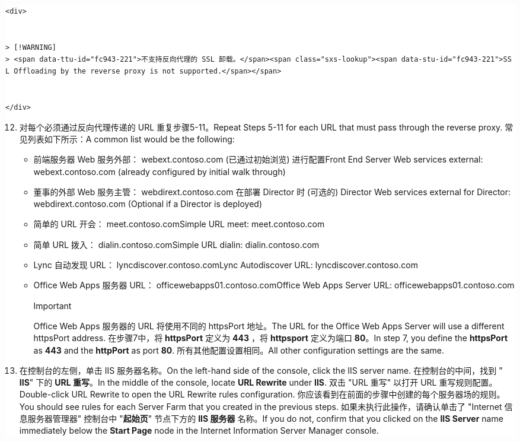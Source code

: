     <div>
    

    > [!WARNING]  
    > <span data-ttu-id="fc943-221">不支持反向代理的 SSL 卸载。</span><span class="sxs-lookup"><span data-stu-id="fc943-221">SSL Offloading by the reverse proxy is not supported.</span></span>

    
    </div>

12. <span data-ttu-id="fc943-222">对每个必须通过反向代理传递的 URL 重复步骤5-11。</span><span class="sxs-lookup"><span data-stu-id="fc943-222">Repeat Steps 5-11 for each URL that must pass through the reverse proxy.</span></span> <span data-ttu-id="fc943-223">常见列表如下所示：</span><span class="sxs-lookup"><span data-stu-id="fc943-223">A common list would be the following:</span></span>
    
      - <span data-ttu-id="fc943-224">前端服务器 Web 服务外部： webext.contoso.com (已通过初始浏览) 进行配置</span><span class="sxs-lookup"><span data-stu-id="fc943-224">Front End Server Web services external: webext.contoso.com (already configured by initial walk through)</span></span>
    
      - <span data-ttu-id="fc943-225">董事的外部 Web 服务主管： webdirext.contoso.com 在部署 Director 时 (可选的) </span><span class="sxs-lookup"><span data-stu-id="fc943-225">Director Web services external for Director: webdirext.contoso.com (Optional if a Director is deployed)</span></span>
    
      - <span data-ttu-id="fc943-226">简单的 URL 开会： meet.contoso.com</span><span class="sxs-lookup"><span data-stu-id="fc943-226">Simple URL meet: meet.contoso.com</span></span>
    
      - <span data-ttu-id="fc943-227">简单 URL 拨入： dialin.contoso.com</span><span class="sxs-lookup"><span data-stu-id="fc943-227">Simple URL dialin: dialin.contoso.com</span></span>
    
      - <span data-ttu-id="fc943-228">Lync 自动发现 URL： lyncdiscover.contoso.com</span><span class="sxs-lookup"><span data-stu-id="fc943-228">Lync Autodiscover URL: lyncdiscover.contoso.com</span></span>
    
      - <span data-ttu-id="fc943-229">Office Web Apps 服务器 URL： officewebapps01.contoso.com</span><span class="sxs-lookup"><span data-stu-id="fc943-229">Office Web Apps Server URL: officewebapps01.contoso.com</span></span>
        
        <div>
        

        > [!IMPORTANT]  
        > <span data-ttu-id="fc943-230">Office Web Apps 服务器的 URL 将使用不同的 httpsPort 地址。</span><span class="sxs-lookup"><span data-stu-id="fc943-230">The URL for the Office Web Apps Server will use a different httpsPort address.</span></span> <span data-ttu-id="fc943-231">在步骤7中，将 <STRONG>httpsPort</STRONG> 定义为 <STRONG>443</STRONG> ，将 <STRONG>httpsport</STRONG> 定义为端口 <STRONG>80</STRONG>。</span><span class="sxs-lookup"><span data-stu-id="fc943-231">In step 7, you define the <STRONG>httpsPort</STRONG> as <STRONG>443</STRONG> and the <STRONG>httpPort</STRONG> as port <STRONG>80</STRONG>.</span></span> <span data-ttu-id="fc943-232">所有其他配置设置相同。</span><span class="sxs-lookup"><span data-stu-id="fc943-232">All other configuration settings are the same.</span></span>

        
        </div>

13. <span data-ttu-id="fc943-233">在控制台的左侧，单击 IIS 服务器名称。</span><span class="sxs-lookup"><span data-stu-id="fc943-233">On the left-hand side of the console, click the IIS server name.</span></span> <span data-ttu-id="fc943-234">在控制台的中间，找到 " **IIS**" 下的 **URL 重写**。</span><span class="sxs-lookup"><span data-stu-id="fc943-234">In the middle of the console, locate **URL Rewrite** under **IIS**.</span></span> <span data-ttu-id="fc943-235">双击 "URL 重写" 以打开 URL 重写规则配置。</span><span class="sxs-lookup"><span data-stu-id="fc943-235">Double-click URL Rewrite to open the URL Rewrite rules configuration.</span></span> <span data-ttu-id="fc943-236">你应该看到在前面的步骤中创建的每个服务器场的规则。</span><span class="sxs-lookup"><span data-stu-id="fc943-236">You should see rules for each Server Farm that you created in the previous steps.</span></span> <span data-ttu-id="fc943-237">如果未执行此操作，请确认单击了 "Internet 信息服务器管理器" 控制台中 "**起始页**" 节点下方的 **IIS 服务器** 名称。</span><span class="sxs-lookup"><span data-stu-id="fc943-237">If you do not, confirm that you clicked on the **IIS Server** name immediately below the **Start Page** node in the Internet Information Server Manager console.</span></span>
